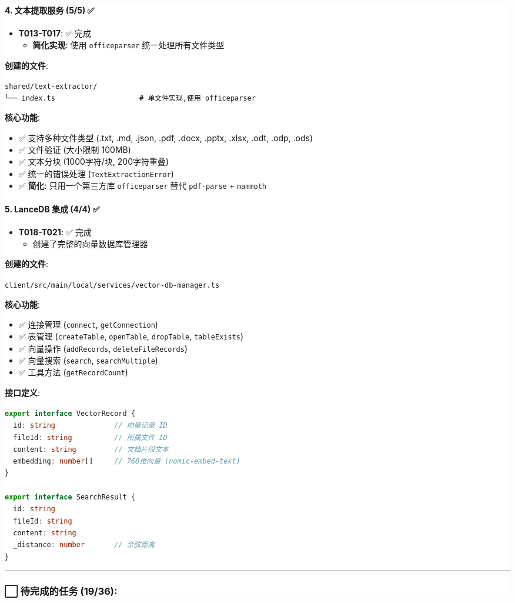 #### 4. 文本提取服务 (5/5) ✅

- **T013-T017**: ✅ 完成
  - **简化实现**: 使用 `officeparser` 统一处理所有文件类型

**创建的文件**:
```
shared/text-extractor/
└── index.ts                    # 单文件实现,使用 officeparser
```

**核心功能**:
- ✅ 支持多种文件类型 (.txt, .md, .json, .pdf, .docx, .pptx, .xlsx, .odt, .odp, .ods)
- ✅ 文件验证 (大小限制 100MB)
- ✅ 文本分块 (1000字符/块, 200字符重叠)
- ✅ 统一的错误处理 (`TextExtractionError`)
- ✅ **简化**: 只用一个第三方库 `officeparser` 替代 `pdf-parse` + `mammoth`

#### 5. LanceDB 集成 (4/4) ✅

- **T018-T021**: ✅ 完成
  - 创建了完整的向量数据库管理器

**创建的文件**:
```
client/src/main/local/services/vector-db-manager.ts
```

**核心功能**:
- ✅ 连接管理 (`connect`, `getConnection`)
- ✅ 表管理 (`createTable`, `openTable`, `dropTable`, `tableExists`)
- ✅ 向量操作 (`addRecords`, `deleteFileRecords`)
- ✅ 向量搜索 (`search`, `searchMultiple`)
- ✅ 工具方法 (`getRecordCount`)

**接口定义**:
```typescript
export interface VectorRecord {
  id: string              // 向量记录 ID
  fileId: string          // 所属文件 ID
  content: string         // 文档片段文本
  embedding: number[]     // 768维向量 (nomic-embed-text)
}

export interface SearchResult {
  id: string
  fileId: string
  content: string
  _distance: number       // 余弦距离
}
```

---

### ⬜ 待完成的任务 (19/36):
